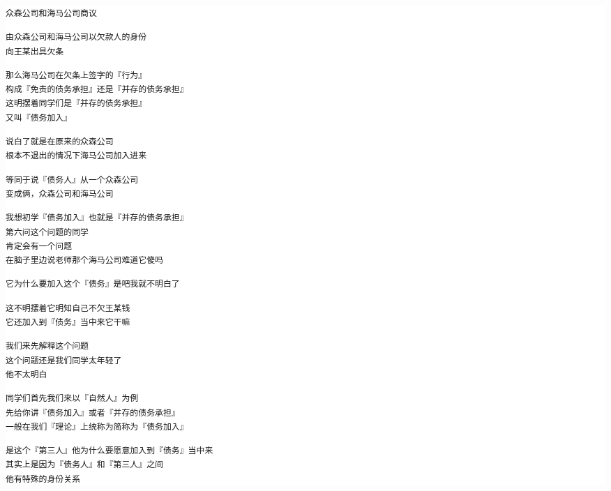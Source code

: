 ```text
众森公司和海马公司商议
```

```text
由众森公司和海马公司以欠款人的身份
向王某出具欠条
```

```text
那么海马公司在欠条上签字的『行为』
构成『免责的债务承担』还是『并存的债务承担』
这明摆着同学们是『并存的债务承担』
又叫『债务加入』
```

```text
说白了就是在原来的众森公司
根本不退出的情况下海马公司加入进来
```

```text
等同于说『债务人』从一个众森公司
变成俩，众森公司和海马公司
```

```text
我想初学『债务加入』也就是『并存的债务承担』
第六问这个问题的同学
肯定会有一个问题
在脑子里边说老师那个海马公司难道它傻吗
```

```text
它为什么要加入这个『债务』是吧我就不明白了
```

```text
这不明摆着它明知自己不欠王某钱
它还加入到『债务』当中来它干嘛
```

```text
我们来先解释这个问题
这个问题还是我们同学太年轻了
他不太明白
```

```text
同学们首先我们来以『自然人』为例
先给你讲『债务加入』或者『并存的债务承担』
一般在我们『理论』上统称为简称为『债务加入』
```

```text
是这个『第三人』他为什么要愿意加入到『债务』当中来
其实上是因为『债务人』和『第三人』之间
他有特殊的身份关系
```
